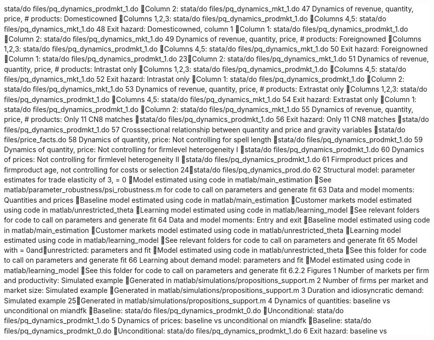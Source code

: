 stata/do ﬁles/pq\_dynamics\_prodmkt\_1.do Column 2: stata/do
ﬁles/pq\_dynamics\_mkt\_1.do 47 Dynamics of revenue, quantity, price, \#
products: Domesticowned Columns 1,2,3: stata/do
ﬁles/pq\_dynamics\_prodmkt\_1.do Columns 4,5: stata/do
ﬁles/pq\_dynamics\_mkt\_1.do 48 Exit hazard: Domesticowned, column 1
Column 1: stata/do ﬁles/pq\_dynamics\_prodmkt\_1.do Column 2: stata/do
ﬁles/pq\_dynamics\_mkt\_1.do 49 Dynamics of revenue, quantity, price, \#
products: Foreignowned Columns 1,2,3: stata/do
ﬁles/pq\_dynamics\_prodmkt\_1.do Columns 4,5: stata/do
ﬁles/pq\_dynamics\_mkt\_1.do 50 Exit hazard: Foreignowned Column 1:
stata/do ﬁles/pq\_dynamics\_prodmkt\_1.do 23Column 2: stata/do
ﬁles/pq\_dynamics\_mkt\_1.do 51 Dynamics of revenue, quantity, price, \#
products: Intrastat only Columns 1,2,3: stata/do
ﬁles/pq\_dynamics\_prodmkt\_1.do Columns 4,5: stata/do
ﬁles/pq\_dynamics\_mkt\_1.do 52 Exit hazard: Intrastat only Column 1:
stata/do ﬁles/pq\_dynamics\_prodmkt\_1.do Column 2: stata/do
ﬁles/pq\_dynamics\_mkt\_1.do 53 Dynamics of revenue, quantity, price, \#
products: Extrastat only Columns 1,2,3: stata/do
ﬁles/pq\_dynamics\_prodmkt\_1.do Columns 4,5: stata/do
ﬁles/pq\_dynamics\_mkt\_1.do 54 Exit hazard: Extrastat only Column 1:
stata/do ﬁles/pq\_dynamics\_prodmkt\_1.do Column 2: stata/do
ﬁles/pq\_dynamics\_mkt\_1.do 55 Dynamics of revenue, quantity, price, \#
products: Only 11 CN8 matches stata/do ﬁles/pq\_dynamics\_prodmkt\_1.do
56 Exit hazard: Only 11 CN8 matches stata/do
ﬁles/pq\_dynamics\_prodmkt\_1.do 57 Crosssectional relationship between
quantity and price and gravity variables stata/do ﬁles/price\_facts.do
58 Dynamics of quantity, price: Not controlling for spell length
stata/do ﬁles/pq\_dynamics\_prodmkt\_1.do 59 Dynamics of quantity,
price: Not controlling for ﬁrmlevel heterogeneity I stata/do
ﬁles/pq\_dynamics\_prodmkt\_1.do 60 Dynamics of prices: Not controlling
for ﬁrmlevel heterogeneity II stata/do ﬁles/pq\_dynamics\_prodmkt\_1.do
61 Firmproduct prices and ﬁrmproduct age, not controlling for costs or
selection 24stata/do ﬁles/pq\_dynamics\_prod.do 62 Structural model:
parameter estimates for trade elasticity of 3, = 0 Model estimated
using code in matlab/main\_estimation See
matlab/parameter\_robustness/psi\_robustness.m for code to call on
parameters and generate ﬁt 63 Data and model moments: Quantities and
prices Baseline model estimated using code in matlab/main\_estimation
Customer markets model estimated using code in
matlab/unrestricted\_theta Learning model estimated using code in
matlab/learning\_model See relevant folders for code to call on
parameters and generate ﬁt 64 Data and model moments: Entry and exit
Baseline model estimated using code in matlab/main\_estimation
Customer markets model estimated using code in
matlab/unrestricted\_theta Learning model estimated using code in
matlab/learning\_model See relevant folders for code to call on
parameters and generate ﬁt 65 Model with = 0andunrestricted: parameters
and ﬁt Model estimated using code in matlab/unrestricted\_theta See
this folder for code to call on parameters and generate ﬁt 66 Learning
about demand model: parameters and ﬁt Model estimated using code in
matlab/learning\_model See this folder for code to call on parameters
and generate ﬁt 6.2.2 Figures 1 Number of markets per ﬁrm and
productivity: Simulated example Generated in
matlab/simulations/propositions\_support.m 2 Number of ﬁrms per market
and market size: Simulated example Generated in
matlab/simulations/propositions\_support.m 3 Duration and idiosyncratic
demand: Simulated example 25Generated in
matlab/simulations/propositions\_support.m 4 Dynamics of quantities:
baseline vs unconditional on miandfk Baseline: stata/do
ﬁles/pq\_dynamics\_prodmkt\_0.do Unconditional: stata/do
ﬁles/pq\_dynamics\_prodmkt\_1.do 5 Dynamics of prices: baseline vs
unconditional on miandfk Baseline: stata/do
ﬁles/pq\_dynamics\_prodmkt\_0.do Unconditional: stata/do
ﬁles/pq\_dynamics\_prodmkt\_1.do 6 Exit hazard: baseline vs
